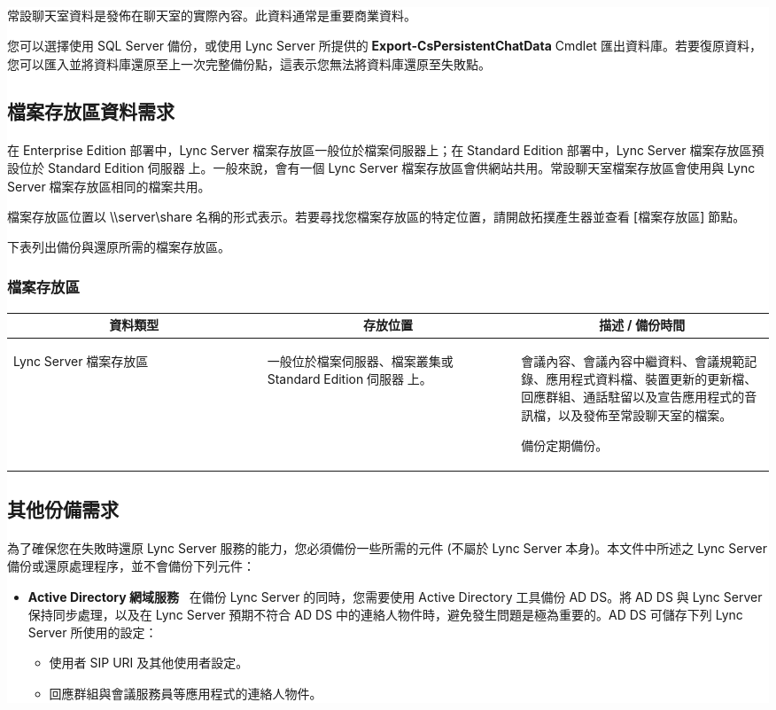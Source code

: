<td><p>常設聊天室資料是發佈在聊天室的實際內容。此資料通常是重要商業資料。</p>
<p>您可以選擇使用 SQL Server 備份，或使用 Lync Server 所提供的 <strong>Export-CsPersistentChatData</strong> Cmdlet 匯出資料庫。若要復原資料，您可以匯入並將資料庫還原至上一次完整備份點，這表示您無法將資料庫還原至失敗點。</p></td>
</tr>
</tbody>
</table>


## 檔案存放區資料需求

在 Enterprise Edition 部署中，Lync Server 檔案存放區一般位於檔案伺服器上；在 Standard Edition 部署中，Lync Server 檔案存放區預設位於 Standard Edition 伺服器 上。一般來說，會有一個 Lync Server 檔案存放區會供網站共用。常設聊天室檔案存放區會使用與 Lync Server 檔案存放區相同的檔案共用。

檔案存放區位置以 \\\\server\\share 名稱的形式表示。若要尋找您檔案存放區的特定位置，請開啟拓撲產生器並查看 \[檔案存放區\] 節點。

下表列出備份與還原所需的檔案存放區。

### 檔案存放區

<table>
<colgroup>
<col style="width: 33%" />
<col style="width: 33%" />
<col style="width: 33%" />
</colgroup>
<thead>
<tr class="header">
<th>資料類型</th>
<th>存放位置</th>
<th>描述 / 備份時間</th>
</tr>
</thead>
<tbody>
<tr class="odd">
<td><p>Lync Server 檔案存放區</p></td>
<td><p>一般位於檔案伺服器、檔案叢集或 Standard Edition 伺服器 上。</p></td>
<td><p>會議內容、會議內容中繼資料、會議規範記錄、應用程式資料檔、裝置更新的更新檔、回應群組、通話駐留以及宣告應用程式的音訊檔，以及發佈至常設聊天室的檔案。</p>
<p>備份定期備份。</p></td>
</tr>
</tbody>
</table>


## 其他份備需求

為了確保您在失敗時還原 Lync Server 服務的能力，您必須備份一些所需的元件 (不屬於 Lync Server 本身)。本文件中所述之 Lync Server 備份或還原處理程序，並不會備份下列元件：

  - **Active Directory 網域服務**   在備份 Lync Server 的同時，您需要使用 Active Directory 工具備份 AD DS。將 AD DS 與 Lync Server 保持同步處理，以及在 Lync Server 預期不符合 AD DS 中的連絡人物件時，避免發生問題是極為重要的。AD DS 可儲存下列 Lync Server 所使用的設定：
    
      - 使用者 SIP URI 及其他使用者設定。
    
      - 回應群組與會議服務員等應用程式的連絡人物件。
    